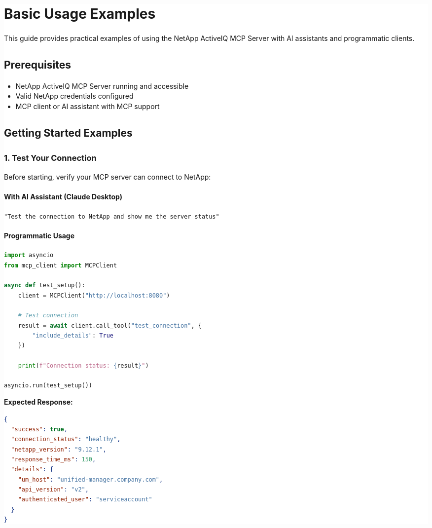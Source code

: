 # Basic Usage Examples

This guide provides practical examples of using the NetApp ActiveIQ MCP Server with AI assistants and programmatic clients.

## Prerequisites

- NetApp ActiveIQ MCP Server running and accessible
- Valid NetApp credentials configured
- MCP client or AI assistant with MCP support

## Getting Started Examples

### 1. Test Your Connection

Before starting, verify your MCP server can connect to NetApp:

#### With AI Assistant (Claude Desktop)
```
"Test the connection to NetApp and show me the server status"
```

#### Programmatic Usage
```python
import asyncio
from mcp_client import MCPClient

async def test_setup():
    client = MCPClient("http://localhost:8080")
    
    # Test connection
    result = await client.call_tool("test_connection", {
        "include_details": True
    })
    
    print(f"Connection status: {result}")

asyncio.run(test_setup())
```

**Expected Response:**
```json
{
  "success": true,
  "connection_status": "healthy",
  "netapp_version": "9.12.1",
  "response_time_ms": 150,
  "details": {
    "um_host": "unified-manager.company.com",
    "api_version": "v2",
    "authenticated_user": "serviceaccount"
  }
}
```
